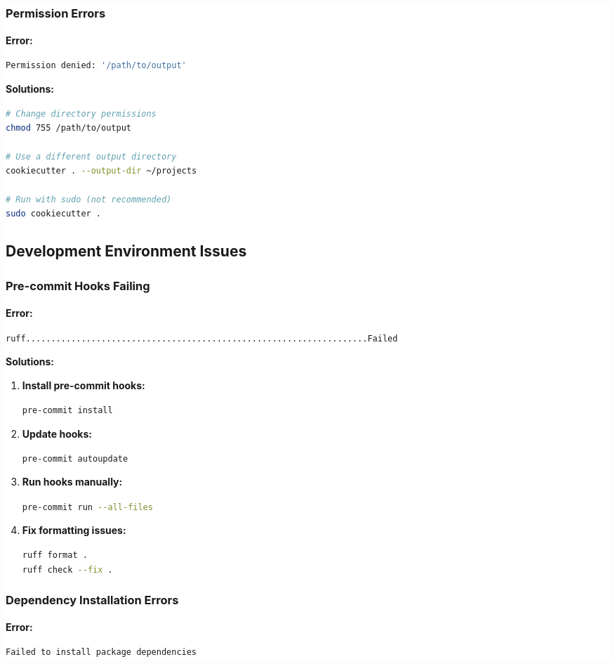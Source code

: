 ### Permission Errors

**Error:**
```bash
Permission denied: '/path/to/output'
```

**Solutions:**
```bash
# Change directory permissions
chmod 755 /path/to/output

# Use a different output directory
cookiecutter . --output-dir ~/projects

# Run with sudo (not recommended)
sudo cookiecutter .
```

## Development Environment Issues

### Pre-commit Hooks Failing

**Error:**
```bash
ruff....................................................................Failed
```

**Solutions:**

1. **Install pre-commit hooks:**
   ```bash
   pre-commit install
   ```

2. **Update hooks:**
   ```bash
   pre-commit autoupdate
   ```

3. **Run hooks manually:**
   ```bash
   pre-commit run --all-files
   ```

4. **Fix formatting issues:**
   ```bash
   ruff format .
   ruff check --fix .
   ```

### Dependency Installation Errors

**Error:**
```bash
Failed to install package dependencies
```

